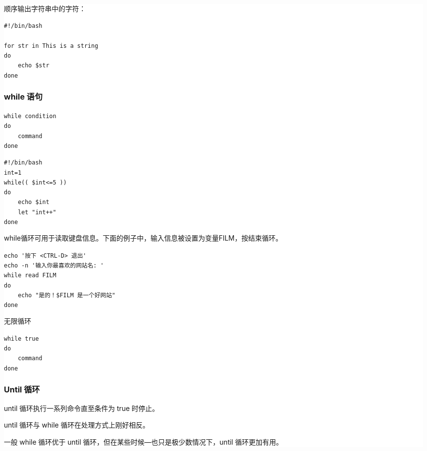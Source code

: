 顺序输出字符串中的字符：

```
#!/bin/bash

for str in This is a string
do
    echo $str
done
```

### while 语句

```
while condition
do
    command
done
```

```
#!/bin/bash
int=1
while(( $int<=5 ))
do
    echo $int
    let "int++"
done
```

while循环可用于读取键盘信息。下面的例子中，输入信息被设置为变量FILM，按<Ctrl-D>结束循环。

```
echo '按下 <CTRL-D> 退出'
echo -n '输入你最喜欢的网站名: '
while read FILM
do
    echo "是的！$FILM 是一个好网站"
done
```

无限循环

```
while true
do
    command
done
```

### Until 循环

until 循环执行一系列命令直至条件为 true 时停止。

until 循环与 while 循环在处理方式上刚好相反。

一般 while 循环优于 until 循环，但在某些时候—也只是极少数情况下，until 循环更加有用。
